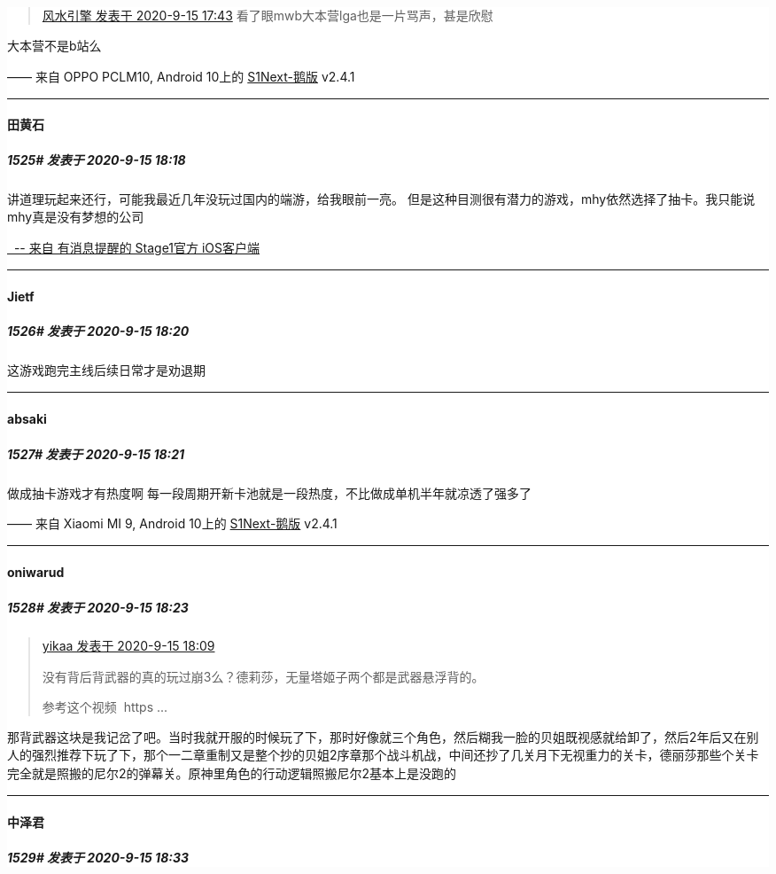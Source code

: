 
<blockquote><a href="httphttps://bbs.saraba1st.com/2b/forum.php?mod=redirect&amp;goto=findpost&amp;pid=48744757&amp;ptid=1922041" target="_blank">风水引擎 发表于 2020-9-15 17:43</a>
看了眼mwb大本营lga也是一片骂声，甚是欣慰</blockquote>
大本营不是b站么

—— 来自 OPPO PCLM10, Android 10上的 [S1Next-鹅版](https://github.com/ykrank/S1-Next/releases) v2.4.1


*****

####  田黄石  
##### 1525#       发表于 2020-9-15 18:18


讲道理玩起来还行，可能我最近几年没玩过国内的端游，给我眼前一亮。
但是这种目测很有潜力的游戏，mhy依然选择了抽卡。我只能说mhy真是没有梦想的公司

[  -- 来自 有消息提醒的 Stage1官方 iOS客户端](https://itunes.apple.com/fi/app/saraba1st/id1221237470?mt=8)


*****

####  Jietf  
##### 1526#       发表于 2020-9-15 18:20


这游戏跑完主线后续日常才是劝退期


*****

####  absaki  
##### 1527#       发表于 2020-9-15 18:21


做成抽卡游戏才有热度啊 每一段周期开新卡池就是一段热度，不比做成单机半年就凉透了强多了

—— 来自 Xiaomi MI 9, Android 10上的 [S1Next-鹅版](https://github.com/ykrank/S1-Next/releases) v2.4.1


*****

####  oniwarud  
##### 1528#       发表于 2020-9-15 18:23


<blockquote><a href="httphttps://bbs.saraba1st.com/2b/forum.php?mod=redirect&amp;goto=findpost&amp;pid=48745016&amp;ptid=1922041" target="_blank">yikaa 发表于 2020-9-15 18:09</a>

没有背后背武器的真的玩过崩3么？德莉莎，无量塔姬子两个都是武器悬浮背的。


参考这个视频  https ...</blockquote>
那背武器这块是我记岔了吧。当时我就开服的时候玩了下，那时好像就三个角色，然后糊我一脸的贝姐既视感就给卸了，然后2年后又在别人的强烈推荐下玩了下，那个一二章重制又是整个抄的贝姐2序章那个战斗机战，中间还抄了几关月下无视重力的关卡，德丽莎那些个关卡完全就是照搬的尼尔2的弹幕关。原神里角色的行动逻辑照搬尼尔2基本上是没跑的


*****

####  中泽君  
##### 1529#       发表于 2020-9-15 18:33

